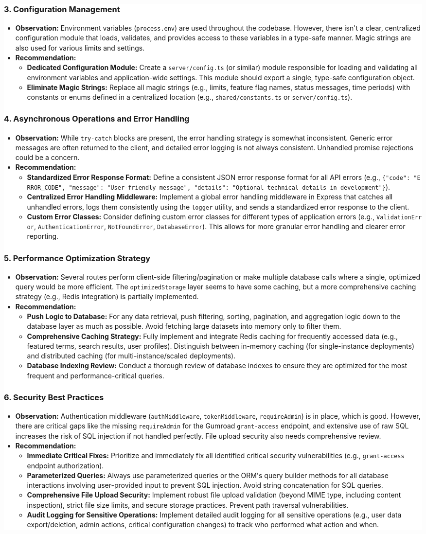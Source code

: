 ### 3. Configuration Management

- **Observation:** Environment variables (`process.env`) are used throughout the codebase. However, there isn't a clear, centralized configuration module that loads, validates, and provides access to these variables in a type-safe manner. Magic strings are also used for various limits and settings.
- **Recommendation:**
    - **Dedicated Configuration Module:** Create a `server/config.ts` (or similar) module responsible for loading and validating all environment variables and application-wide settings. This module should export a single, type-safe configuration object.
    - **Eliminate Magic Strings:** Replace all magic strings (e.g., limits, feature flag names, status messages, time periods) with constants or enums defined in a centralized location (e.g., `shared/constants.ts` or `server/config.ts`).

### 4. Asynchronous Operations and Error Handling

- **Observation:** While `try-catch` blocks are present, the error handling strategy is somewhat inconsistent. Generic error messages are often returned to the client, and detailed error logging is not always consistent. Unhandled promise rejections could be a concern.
- **Recommendation:**
    - **Standardized Error Response Format:** Define a consistent JSON error response format for all API errors (e.g., `{"code": "ERROR_CODE", "message": "User-friendly message", "details": "Optional technical details in development"}`).
    - **Centralized Error Handling Middleware:** Implement a global error handling middleware in Express that catches all unhandled errors, logs them consistently using the `logger` utility, and sends a standardized error response to the client.
    - **Custom Error Classes:** Consider defining custom error classes for different types of application errors (e.g., `ValidationError`, `AuthenticationError`, `NotFoundError`, `DatabaseError`). This allows for more granular error handling and clearer error reporting.

### 5. Performance Optimization Strategy

- **Observation:** Several routes perform client-side filtering/pagination or make multiple database calls where a single, optimized query would be more efficient. The `optimizedStorage` layer seems to have some caching, but a more comprehensive caching strategy (e.g., Redis integration) is partially implemented.
- **Recommendation:**
    - **Push Logic to Database:** For any data retrieval, push filtering, sorting, pagination, and aggregation logic down to the database layer as much as possible. Avoid fetching large datasets into memory only to filter them.
    - **Comprehensive Caching Strategy:** Fully implement and integrate Redis caching for frequently accessed data (e.g., featured terms, search results, user profiles). Distinguish between in-memory caching (for single-instance deployments) and distributed caching (for multi-instance/scaled deployments).
    - **Database Indexing Review:** Conduct a thorough review of database indexes to ensure they are optimized for the most frequent and performance-critical queries.

### 6. Security Best Practices

- **Observation:** Authentication middleware (`authMiddleware`, `tokenMiddleware`, `requireAdmin`) is in place, which is good. However, there are critical gaps like the missing `requireAdmin` for the Gumroad `grant-access` endpoint, and extensive use of raw SQL increases the risk of SQL injection if not handled perfectly. File upload security also needs comprehensive review.
- **Recommendation:**
    - **Immediate Critical Fixes:** Prioritize and immediately fix all identified critical security vulnerabilities (e.g., `grant-access` endpoint authorization).
    - **Parameterized Queries:** Always use parameterized queries or the ORM's query builder methods for all database interactions involving user-provided input to prevent SQL injection. Avoid string concatenation for SQL queries.
    - **Comprehensive File Upload Security:** Implement robust file upload validation (beyond MIME type, including content inspection), strict file size limits, and secure storage practices. Prevent path traversal vulnerabilities.
    - **Audit Logging for Sensitive Operations:** Implement detailed audit logging for all sensitive operations (e.g., user data export/deletion, admin actions, critical configuration changes) to track who performed what action and when.
